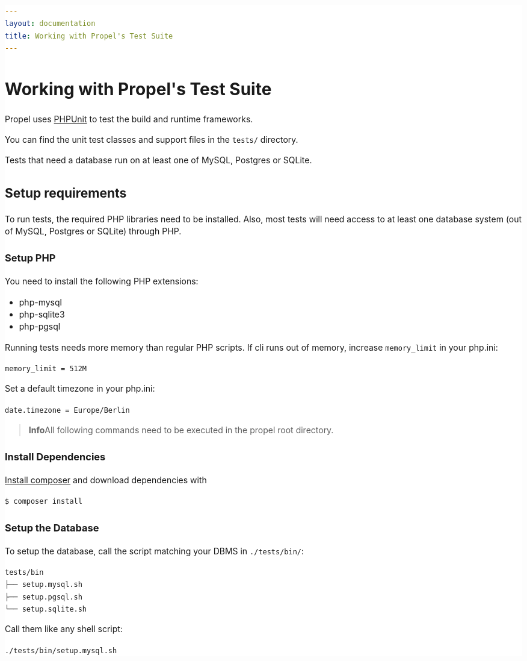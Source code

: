 ```yaml
---
layout: documentation
title: Working with Propel's Test Suite
---
```


# Working with Propel's Test Suite #

Propel uses [PHPUnit](http://phpunit.de/) to test the build and runtime frameworks.

You can find the unit test classes and support files in the `tests/` directory.

Tests that need a database run on at least one of MySQL, Postgres or SQLite.

## Setup requirements ##

To run tests, the required PHP libraries need to be installed. Also, most tests will need access to at least one database system (out of MySQL, Postgres or SQLite) through PHP.

### Setup PHP ###

You need to install the following PHP extensions:

* php-mysql
* php-sqlite3
* php-pgsql

Running tests needs more memory than regular PHP scripts. If cli runs out of memory, increase `memory_limit` in your php.ini:

```
memory_limit = 512M
```

Set a default timezone in your php.ini:

```
date.timezone = Europe/Berlin
```

>**Info**All following commands need to be executed in the propel root directory.

### Install Dependencies ###

[Install composer](https://getcomposer.org/download/) and download dependencies with


    $ composer install


### Setup the Database ###

To setup the database, call the script matching your DBMS in `./tests/bin/`:
```
tests/bin
├── setup.mysql.sh
├── setup.pgsql.sh
└── setup.sqlite.sh
```
Call them like any shell script:
```bash
./tests/bin/setup.mysql.sh
```
